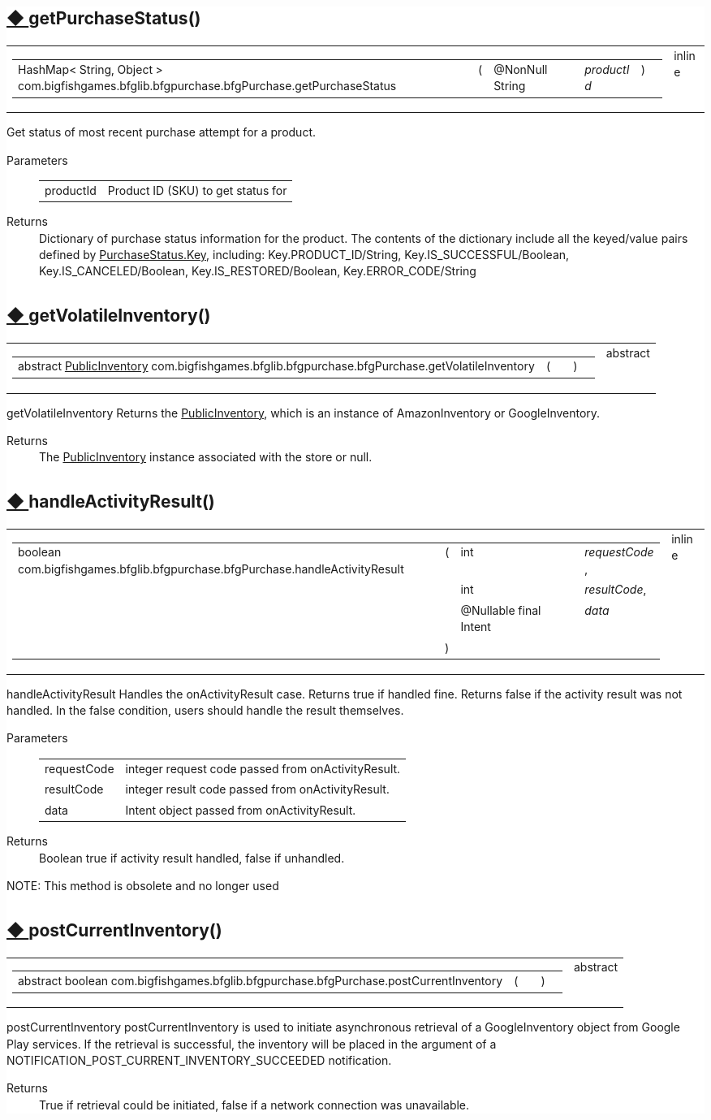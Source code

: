 </dd></dl></div></div><a id="a883720cfca00c9d6b3fa2774d1abc7ab" name="a883720cfca00c9d6b3fa2774d1abc7ab"></a><h2 class="memtitle"><span class="permalink"><a href="#a883720cfca00c9d6b3fa2774d1abc7ab">&#9670;&nbsp;</a></span>getPurchaseStatus()</h2><div class="memitem"><div class="memproto"><table class="mlabels"><tr><td class="mlabels-left"><table class="memname"><tr><td class="memname">HashMap&lt; String, Object &gt; com.bigfishgames.bfglib.bfgpurchase.bfgPurchase.getPurchaseStatus </td><td>(</td><td class="paramtype">@NonNull String&#160;</td><td class="paramname"><em>productId</em></td><td>)</td><td></td></tr></table></td><td class="mlabels-right"><span class="mlabels"><span class="mlabel">inline</span></span></td></tr></table></div><div class="memdoc">Get status of most recent purchase attempt for a product. <dl class="params"><dt>Parameters</dt><dd><table class="params"><tr><td class="paramname">productId</td><td>Product ID (SKU) to get status for </td></tr></table></dd></dl><dl class="section return"><dt>Returns</dt><dd>Dictionary of purchase status information for the product. The contents of the dictionary include all the keyed/value pairs defined by <a class="el" href="classcom_1_1bigfishgames_1_1bfglib_1_1bfgpurchase_1_1_purchase_status_1_1_key.html" title="Enumerated list of key names for the associated values in the PurchaseStatus collection returned by b...">PurchaseStatus.Key</a>, including: Key.PRODUCT_ID/String, Key.IS_SUCCESSFUL/Boolean, Key.IS_CANCELED/Boolean, Key.IS_RESTORED/Boolean, Key.ERROR_CODE/String </dd></dl></div></div><a id="a3c9fec213db596eb8a0cecdcc683cdaf" name="a3c9fec213db596eb8a0cecdcc683cdaf"></a><h2 class="memtitle"><span class="permalink"><a href="#a3c9fec213db596eb8a0cecdcc683cdaf">&#9670;&nbsp;</a></span>getVolatileInventory()</h2><div class="memitem"><div class="memproto"><table class="mlabels"><tr><td class="mlabels-left"><table class="memname"><tr><td class="memname">abstract <a class="el" href="interfacecom_1_1bigfishgames_1_1bfglib_1_1bfgpurchase_1_1_public_inventory.html">PublicInventory</a> com.bigfishgames.bfglib.bfgpurchase.bfgPurchase.getVolatileInventory </td><td>(</td><td class="paramname"></td><td>)</td><td></td></tr></table></td><td class="mlabels-right"><span class="mlabels"><span class="mlabel">abstract</span></span></td></tr></table></div><div class="memdoc">getVolatileInventory Returns the <a class="el" href="interfacecom_1_1bigfishgames_1_1bfglib_1_1bfgpurchase_1_1_public_inventory.html" title="Inventory Interface used by the Google Inventory class.">PublicInventory</a>, which is an instance of AmazonInventory or GoogleInventory. <dl class="section return"><dt>Returns</dt><dd>The <a class="el" href="interfacecom_1_1bigfishgames_1_1bfglib_1_1bfgpurchase_1_1_public_inventory.html" title="Inventory Interface used by the Google Inventory class.">PublicInventory</a> instance associated with the store or null. </dd></dl></div></div><a id="ada30bc94727da1a698d1b0c357b76b32" name="ada30bc94727da1a698d1b0c357b76b32"></a><h2 class="memtitle"><span class="permalink"><a href="#ada30bc94727da1a698d1b0c357b76b32">&#9670;&nbsp;</a></span>handleActivityResult()</h2><div class="memitem"><div class="memproto"><table class="mlabels"><tr><td class="mlabels-left"><table class="memname"><tr><td class="memname">boolean com.bigfishgames.bfglib.bfgpurchase.bfgPurchase.handleActivityResult </td><td>(</td><td class="paramtype">int&#160;</td><td class="paramname"><em>requestCode</em>, </td></tr><tr><td class="paramkey"></td><td></td><td class="paramtype">int&#160;</td><td class="paramname"><em>resultCode</em>, </td></tr><tr><td class="paramkey"></td><td></td><td class="paramtype">@Nullable final Intent&#160;</td><td class="paramname"><em>data</em>&#160;</td></tr><tr><td></td><td>)</td><td></td><td></td></tr></table></td><td class="mlabels-right"><span class="mlabels"><span class="mlabel">inline</span></span></td></tr></table></div><div class="memdoc">handleActivityResult Handles the onActivityResult case. Returns true if handled fine. Returns false if the activity result was not handled. In the false condition, users should handle the result themselves.<dl class="params"><dt>Parameters</dt><dd><table class="params"><tr><td class="paramname">requestCode</td><td>integer request code passed from onActivityResult. </td></tr><tr><td class="paramname">resultCode</td><td>integer result code passed from onActivityResult. </td></tr><tr><td class="paramname">data</td><td>Intent object passed from onActivityResult. </td></tr></table></dd></dl><dl class="section return"><dt>Returns</dt><dd>Boolean true if activity result handled, false if unhandled.</dd></dl>NOTE: This method is obsolete and no longer used </div></div><a id="a105f31a50f452205e9a6eddbbe95c79d" name="a105f31a50f452205e9a6eddbbe95c79d"></a><h2 class="memtitle"><span class="permalink"><a href="#a105f31a50f452205e9a6eddbbe95c79d">&#9670;&nbsp;</a></span>postCurrentInventory()</h2><div class="memitem"><div class="memproto"><table class="mlabels"><tr><td class="mlabels-left"><table class="memname"><tr><td class="memname">abstract boolean com.bigfishgames.bfglib.bfgpurchase.bfgPurchase.postCurrentInventory </td><td>(</td><td class="paramname"></td><td>)</td><td></td></tr></table></td><td class="mlabels-right"><span class="mlabels"><span class="mlabel">abstract</span></span></td></tr></table></div><div class="memdoc">postCurrentInventory postCurrentInventory is used to initiate asynchronous retrieval of a GoogleInventory object from Google Play services. If the retrieval is successful, the inventory will be placed in the argument of a NOTIFICATION_POST_CURRENT_INVENTORY_SUCCEEDED notification. <dl class="section return"><dt>Returns</dt><dd>True if retrieval could be initiated, false if a network connection was unavailable.
